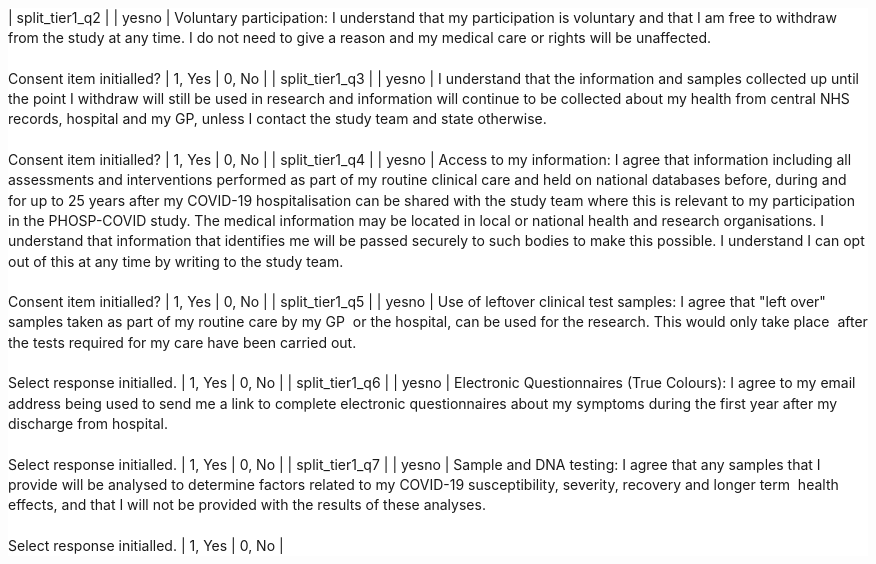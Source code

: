| split\_tier1\_q2             |                | yesno      | Voluntary participation: I understand that my participation is voluntary and that I am free to withdraw from the study at any time. I do not need to give a reason and my medical care or rights will be unaffected.<br><br>Consent item initialled?                                                                                                                                                                                                                                                                                                                                                                                                                                  | 1, Yes | 0, No                                                                                                                                                                                                                                                          |
| split\_tier1\_q3             |                | yesno      | I understand that the information and samples collected up until the point I withdraw will still be used in research and information will continue to be collected about my health from central NHS records, hospital and my GP, unless I contact the study team and state otherwise.<br><br>Consent item initialled?                                                                                                                                                                                                                                                                                                                                                                 | 1, Yes | 0, No                                                                                                                                                                                                                                                          |
| split\_tier1\_q4             |                | yesno      | Access to my information: I agree that information including all assessments and interventions performed as part of my routine clinical care and held on national databases before, during and for up to 25 years after my COVID-19 hospitalisation can be shared with the study team where this is relevant to my participation in the PHOSP-COVID study. The medical information may be located in local or national health and research organisations. I understand that information that identifies me will be passed securely to such bodies to make this possible. I understand I can opt out of this at any time by writing to the study team.<br><br>Consent item initialled? | 1, Yes | 0, No                                                                                                                                                                                                                                                          |
| split\_tier1\_q5             |                | yesno      | Use of leftover clinical test samples: I agree that "left over" samples taken as part of my routine care by my GP  or the hospital, can be used for the research. This would only take place  after the tests required for my care have been carried out.<br><br>Select response initialled.                                                                                                                                                                                                                                                                                                                                                                                          | 1, Yes | 0, No                                                                                                                                                                                                                                                          |
| split\_tier1\_q6             |                | yesno      | Electronic Questionnaires (True Colours): I agree to my email address being used to send me a link to complete electronic questionnaires about my symptoms during the first year after my discharge from hospital.<br><br>Select response initialled.                                                                                                                                                                                                                                                                                                                                                                                                                                 | 1, Yes | 0, No                                                                                                                                                                                                                                                          |
| split\_tier1\_q7             |                | yesno      | Sample and DNA testing: I agree that any samples that I provide will be analysed to determine factors related to my COVID-19 susceptibility, severity, recovery and longer term  health effects, and that I will not be provided with the results of these analyses.<br><br>Select response initialled.                                                                                                                                                                                                                                                                                                                                                                               | 1, Yes | 0, No                                                                                                                                                                                                                                                          |